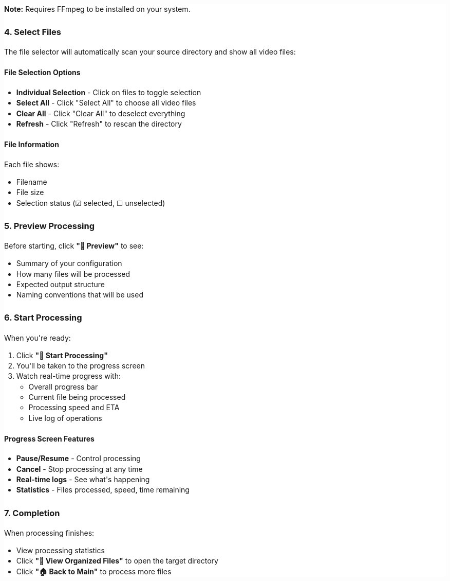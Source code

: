 **Note:** Requires FFmpeg to be installed on your system.

### 4. Select Files

The file selector will automatically scan your source directory and show all video files:

#### File Selection Options

- **Individual Selection** - Click on files to toggle selection
- **Select All** - Click "Select All" to choose all video files
- **Clear All** - Click "Clear All" to deselect everything
- **Refresh** - Click "Refresh" to rescan the directory

#### File Information

Each file shows:

- Filename
- File size
- Selection status (☑ selected, ☐ unselected)

### 5. Preview Processing

Before starting, click **"👀 Preview"** to see:

- Summary of your configuration
- How many files will be processed
- Expected output structure
- Naming conventions that will be used

### 6. Start Processing

When you're ready:

1. Click **"🚀 Start Processing"**
2. You'll be taken to the progress screen
3. Watch real-time progress with:
   - Overall progress bar
   - Current file being processed
   - Processing speed and ETA
   - Live log of operations

#### Progress Screen Features

- **Pause/Resume** - Control processing
- **Cancel** - Stop processing at any time
- **Real-time logs** - See what's happening
- **Statistics** - Files processed, speed, time remaining

### 7. Completion

When processing finishes:

- View processing statistics
- Click **"📂 View Organized Files"** to open the target directory
- Click **"🏠 Back to Main"** to process more files
